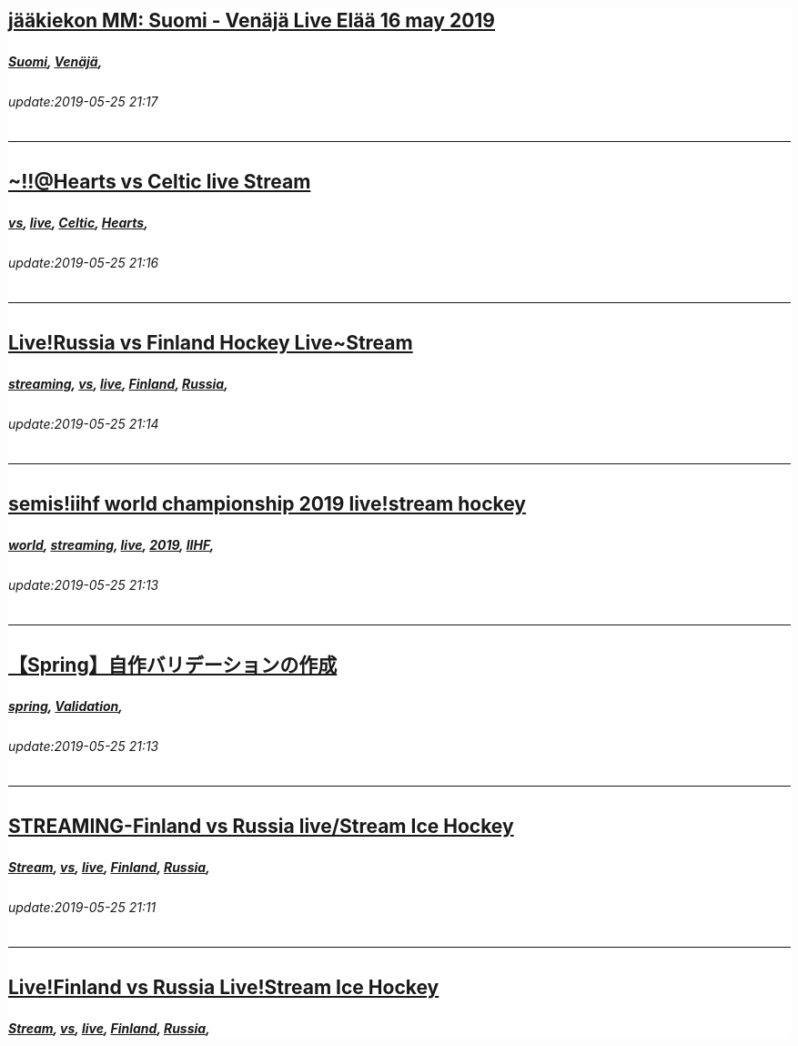 ## [jääkiekon MM: Suomi - Venäjä Live Elää 16 may 2019](https://qiita.com/Finland-vs-Russia-Live/items/c6ccda0c3a1b12b3fca7)
##### [Suomi](https://qiita.com/tags/Suomi), [Venäjä](https://qiita.com/tags/Venäjä), 
###### update:2019-05-25 21:17
---
## [~!!@Hearts vs Celtic live Stream](https://qiita.com/gfhdgjkfjk/items/01fe076d051dd8825a81)
##### [vs](https://qiita.com/tags/vs), [live](https://qiita.com/tags/live), [Celtic](https://qiita.com/tags/Celtic), [Hearts](https://qiita.com/tags/Hearts), 
###### update:2019-05-25 21:16
---
## [Live!Russia vs Finland Hockey Live~Stream](https://qiita.com/Finland-vs-Russia-Live/items/f626b21e9193028f284f)
##### [streaming](https://qiita.com/tags/streaming), [vs](https://qiita.com/tags/vs), [live](https://qiita.com/tags/live), [Finland](https://qiita.com/tags/Finland), [Russia](https://qiita.com/tags/Russia), 
###### update:2019-05-25 21:14
---
## [semis!iihf world championship 2019 live!stream hockey](https://qiita.com/mans5im/items/534be57a37d7b87fea8f)
##### [world](https://qiita.com/tags/world), [streaming](https://qiita.com/tags/streaming), [live](https://qiita.com/tags/live), [2019](https://qiita.com/tags/2019), [IIHF](https://qiita.com/tags/IIHF), 
###### update:2019-05-25 21:13
---
## [【Spring】自作バリデーションの作成](https://qiita.com/yakumo3390/items/026765a2a0718a9f0c82)
##### [spring](https://qiita.com/tags/spring), [Validation](https://qiita.com/tags/Validation), 
###### update:2019-05-25 21:13
---
## [STREAMING-Finland vs Russia live/Stream Ice Hockey](https://qiita.com/Finland-vs-Russia-Live/items/4db2ad87a182aed74a00)
##### [Stream](https://qiita.com/tags/Stream), [vs](https://qiita.com/tags/vs), [live](https://qiita.com/tags/live), [Finland](https://qiita.com/tags/Finland), [Russia](https://qiita.com/tags/Russia), 
###### update:2019-05-25 21:11
---
## [Live!Finland vs Russia Live!Stream Ice Hockey](https://qiita.com/mahi5ma/items/051f78fd3e055155d378)
##### [Stream](https://qiita.com/tags/Stream), [vs](https://qiita.com/tags/vs), [live](https://qiita.com/tags/live), [Finland](https://qiita.com/tags/Finland), [Russia](https://qiita.com/tags/Russia), 